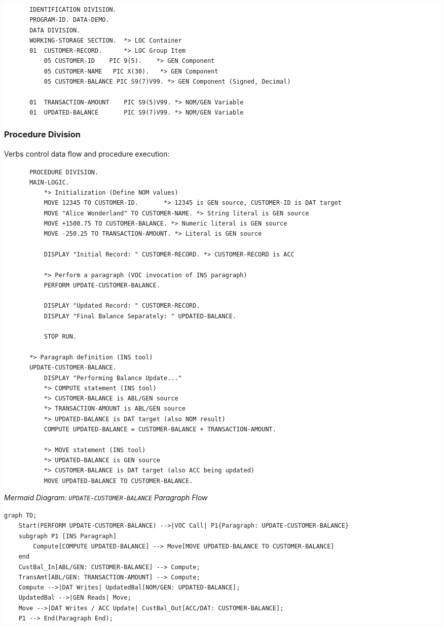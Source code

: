 ```cobol
       IDENTIFICATION DIVISION.
       PROGRAM-ID. DATA-DEMO.
       DATA DIVISION.
       WORKING-STORAGE SECTION.  *> LOC Container
       01  CUSTOMER-RECORD.      *> LOC Group Item
           05 CUSTOMER-ID    PIC 9(5).    *> GEN Component
           05 CUSTOMER-NAME   PIC X(30).   *> GEN Component
           05 CUSTOMER-BALANCE PIC S9(7)V99. *> GEN Component (Signed, Decimal)
       
       01  TRANSACTION-AMOUNT    PIC S9(5)V99. *> NOM/GEN Variable
       01  UPDATED-BALANCE       PIC S9(7)V99. *> NOM/GEN Variable
```

### Procedure Division

Verbs control data flow and procedure execution:

```cobol
       PROCEDURE DIVISION.
       MAIN-LOGIC.
           *> Initialization (Define NOM values)
           MOVE 12345 TO CUSTOMER-ID.       *> 12345 is GEN source, CUSTOMER-ID is DAT target
           MOVE "Alice Wonderland" TO CUSTOMER-NAME. *> String literal is GEN source
           MOVE +1500.75 TO CUSTOMER-BALANCE. *> Numeric literal is GEN source
           MOVE -250.25 TO TRANSACTION-AMOUNT. *> Literal is GEN source

           DISPLAY "Initial Record: " CUSTOMER-RECORD. *> CUSTOMER-RECORD is ACC

           *> Perform a paragraph (VOC invocation of INS paragraph)
           PERFORM UPDATE-CUSTOMER-BALANCE.
           
           DISPLAY "Updated Record: " CUSTOMER-RECORD.
           DISPLAY "Final Balance Separately: " UPDATED-BALANCE.

           STOP RUN.

       *> Paragraph definition (INS tool)
       UPDATE-CUSTOMER-BALANCE.
           DISPLAY "Performing Balance Update..."
           *> COMPUTE statement (INS tool)
           *> CUSTOMER-BALANCE is ABL/GEN source
           *> TRANSACTION-AMOUNT is ABL/GEN source
           *> UPDATED-BALANCE is DAT target (also NOM result)
           COMPUTE UPDATED-BALANCE = CUSTOMER-BALANCE + TRANSACTION-AMOUNT.
           
           *> MOVE statement (INS tool)
           *> UPDATED-BALANCE is GEN source
           *> CUSTOMER-BALANCE is DAT target (also ACC being updated)
           MOVE UPDATED-BALANCE TO CUSTOMER-BALANCE.
```

*Mermaid Diagram: `UPDATE-CUSTOMER-BALANCE` Paragraph Flow*
```mermaid
graph TD;
    Start(PERFORM UPDATE-CUSTOMER-BALANCE) -->|VOC Call| P1{Paragraph: UPDATE-CUSTOMER-BALANCE} 
    subgraph P1 [INS Paragraph]
        Compute[COMPUTE UPDATED-BALANCE] --> Move[MOVE UPDATED-BALANCE TO CUSTOMER-BALANCE]
    end
    CustBal_In[ABL/GEN: CUSTOMER-BALANCE] --> Compute;
    TransAmt[ABL/GEN: TRANSACTION-AMOUNT] --> Compute;
    Compute -->|DAT Writes| UpdatedBal[NOM/GEN: UPDATED-BALANCE];
    UpdatedBal -->|GEN Reads| Move;
    Move -->|DAT Writes / ACC Update| CustBal_Out[ACC/DAT: CUSTOMER-BALANCE];
    P1 --> End(Paragraph End);

```